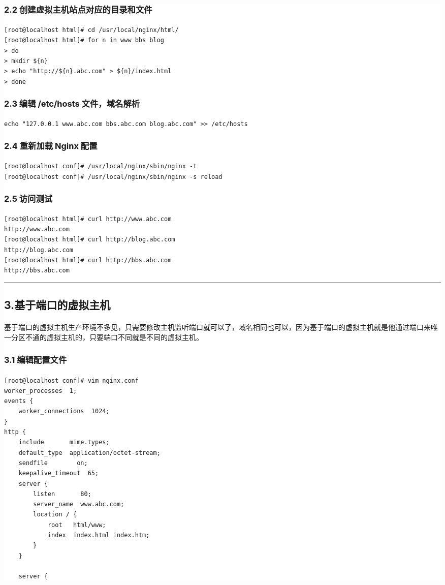 
### 2.2 创建虚拟主机站点对应的目录和文件

``` vim
[root@localhost html]# cd /usr/local/nginx/html/
[root@localhost html]# for n in www bbs blog
> do
> mkdir ${n}
> echo "http://${n}.abc.com" > ${n}/index.html
> done
```


### 2.3 编辑 /etc/hosts 文件，域名解析

``` vim
echo "127.0.0.1 www.abc.com bbs.abc.com blog.abc.com" >> /etc/hosts
```

### 2.4 重新加载 Nginx 配置

``` vim
[root@localhost conf]# /usr/local/nginx/sbin/nginx -t
[root@localhost conf]# /usr/local/nginx/sbin/nginx -s reload
```

### 2.5 访问测试

``` vim
[root@localhost html]# curl http://www.abc.com
http://www.abc.com
[root@localhost html]# curl http://blog.abc.com
http://blog.abc.com
[root@localhost html]# curl http://bbs.abc.com 
http://bbs.abc.com
```

----------


## 3.基于端口的虚拟主机

基于端口的虚拟主机生产环境不多见，只需要修改主机监听端口就可以了，域名相同也可以，因为基于端口的虚拟主机就是他通过端口来唯一分区不通的虚拟主机的，只要端口不同就是不同的虚拟主机。  

### 3.1 编辑配置文件

``` vim
[root@localhost conf]# vim nginx.conf
worker_processes  1;
events {
    worker_connections  1024;
}
http {
    include       mime.types;
    default_type  application/octet-stream;
    sendfile        on;
    keepalive_timeout  65;
    server {
        listen       80;
        server_name  www.abc.com;
        location / {
            root   html/www;
            index  index.html index.htm;
        }
    }
   
    server {
```